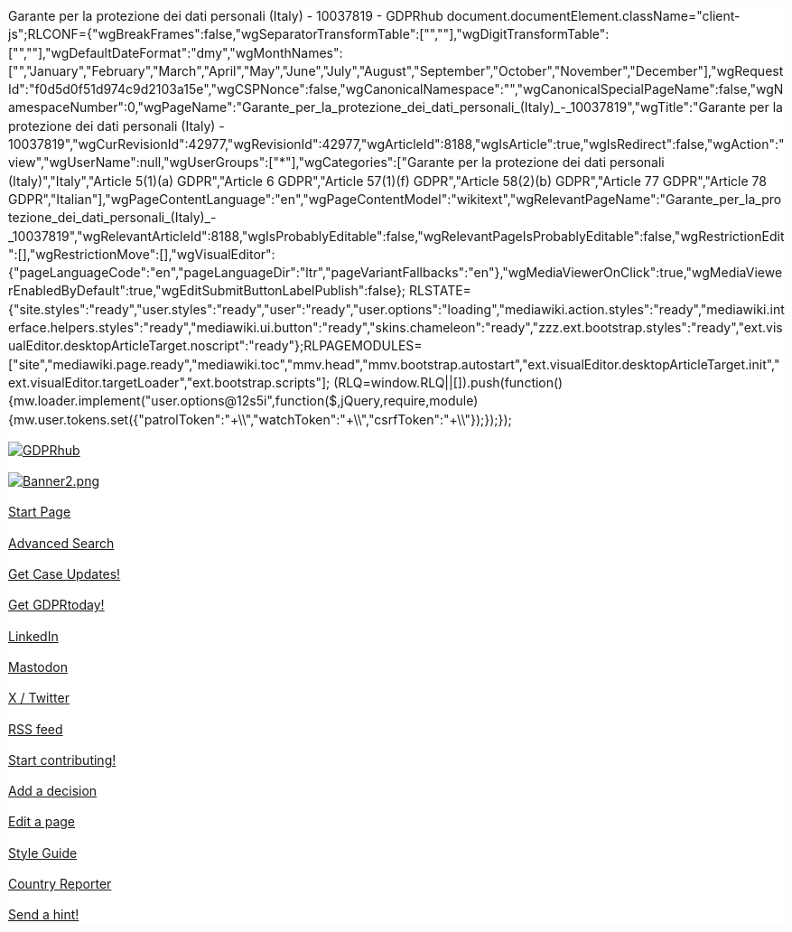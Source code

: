  Garante per la protezione dei dati personali (Italy) - 10037819 - GDPRhub document.documentElement.className="client-js";RLCONF={"wgBreakFrames":false,"wgSeparatorTransformTable":\["",""\],"wgDigitTransformTable":\["",""\],"wgDefaultDateFormat":"dmy","wgMonthNames":\["","January","February","March","April","May","June","July","August","September","October","November","December"\],"wgRequestId":"f0d5d0f51d974c9d2103a15e","wgCSPNonce":false,"wgCanonicalNamespace":"","wgCanonicalSpecialPageName":false,"wgNamespaceNumber":0,"wgPageName":"Garante\_per\_la\_protezione\_dei\_dati\_personali\_(Italy)\_-\_10037819","wgTitle":"Garante per la protezione dei dati personali (Italy) - 10037819","wgCurRevisionId":42977,"wgRevisionId":42977,"wgArticleId":8188,"wgIsArticle":true,"wgIsRedirect":false,"wgAction":"view","wgUserName":null,"wgUserGroups":\["\*"\],"wgCategories":\["Garante per la protezione dei dati personali (Italy)","Italy","Article 5(1)(a) GDPR","Article 6 GDPR","Article 57(1)(f) GDPR","Article 58(2)(b) GDPR","Article 77 GDPR","Article 78 GDPR","Italian"\],"wgPageContentLanguage":"en","wgPageContentModel":"wikitext","wgRelevantPageName":"Garante\_per\_la\_protezione\_dei\_dati\_personali\_(Italy)\_-\_10037819","wgRelevantArticleId":8188,"wgIsProbablyEditable":false,"wgRelevantPageIsProbablyEditable":false,"wgRestrictionEdit":\[\],"wgRestrictionMove":\[\],"wgVisualEditor":{"pageLanguageCode":"en","pageLanguageDir":"ltr","pageVariantFallbacks":"en"},"wgMediaViewerOnClick":true,"wgMediaViewerEnabledByDefault":true,"wgEditSubmitButtonLabelPublish":false}; RLSTATE={"site.styles":"ready","user.styles":"ready","user":"ready","user.options":"loading","mediawiki.action.styles":"ready","mediawiki.interface.helpers.styles":"ready","mediawiki.ui.button":"ready","skins.chameleon":"ready","zzz.ext.bootstrap.styles":"ready","ext.visualEditor.desktopArticleTarget.noscript":"ready"};RLPAGEMODULES=\["site","mediawiki.page.ready","mediawiki.toc","mmv.head","mmv.bootstrap.autostart","ext.visualEditor.desktopArticleTarget.init","ext.visualEditor.targetLoader","ext.bootstrap.scripts"\]; (RLQ=window.RLQ||\[\]).push(function(){mw.loader.implement("user.options@12s5i",function($,jQuery,require,module){mw.user.tokens.set({"patrolToken":"+\\\\","watchToken":"+\\\\","csrfToken":"+\\\\"});});});                    

[![GDPRhub](/images/gdprhub_v5_150.png)](/index.php?title=Welcome_to_GDPRhub "Visit the main page")

[![Banner2.png](/images/5/57/Banner2.png)](https://gdprhub.eu/index.php?title=GDPRtoday)

[Start Page](/index.php?title=Welcome_to_GDPRhub)

[Advanced Search](/index.php?title=Advanced_Search)

[Get Case Updates!](#)

[Get GDPRtoday!](/index.php?title=GDPRtoday)

[LinkedIn](https://www.linkedin.com/showcase/gdprhub)

[Mastodon](https://mastodon.social/@GDPRhub)

[X / Twitter](https://www.twitter.com/GDPRhub)

[RSS feed](https://gdprhub.eu/index.php?title=Special:NewPages&feed=atom&hideredirs=1&limit=10&render=1)

[Start contributing!](#)

[Add a decision](/index.php?title=How_to_add_a_new_decision)

[Edit a page](/index.php?title=How_to_edit_a_page_on_GDPRhub)

[Style Guide](/index.php?title=GDPRhub_style_guide)

[Country Reporter](https://gdprmgmt.noyb.eu/become_country_reporter)

[Send a hint!](mailto:GDPRhub@noyb.eu?subject=GDPRhub%20-%20hint&body=Thank%20you%20for%20sending%20us%20a%20hint!%0A%0AIf%20you%20want%20to%20send%20us%20details%20about%20a%20case%20that%20is%20not%20on%20GDPRhub%20yet%2C%20please%20fill%20out%20the%20form%20below!%0AIf%20you%20want%20to%20send%20us%20any%20other%20information%2C%20just%20delete%20this%20text.%0A%0A%3D%3D%3D%20General%20Details%20%3D%3D%3D%0A%0ALink%20to%20the%20decision%20\(attach%20document%20if%20not%20public\)%3A%0ADPA%2FCourt%3A%0ACountry%3A%0ADate%3A%0A%0A%3D%3D%3D%20Factual%20Summary%20in%20English%20%3D%3D%3D%0A%0A-%3E%20What%20happened%20in%20this%20case%3F%0A%0A%3D%3D%3D%20Summary%20of%20the%20Dispute%20in%20English%20%3D%3D%3D%0A%0A-%3E%20What%20was%20the%20core%20dispute%20about%3F%0A%0A%3D%3D%3D%20Summary%20of%20the%20Holding%20in%20English%20%3D%3D%3D%0A%0A-%3E%20What%20is%20the%20core%20take%20away%20from%20the%20decision%3F%0A%0A%0AThank%20you%20for%20your%20support!%0Anoyb.eu%20team)

